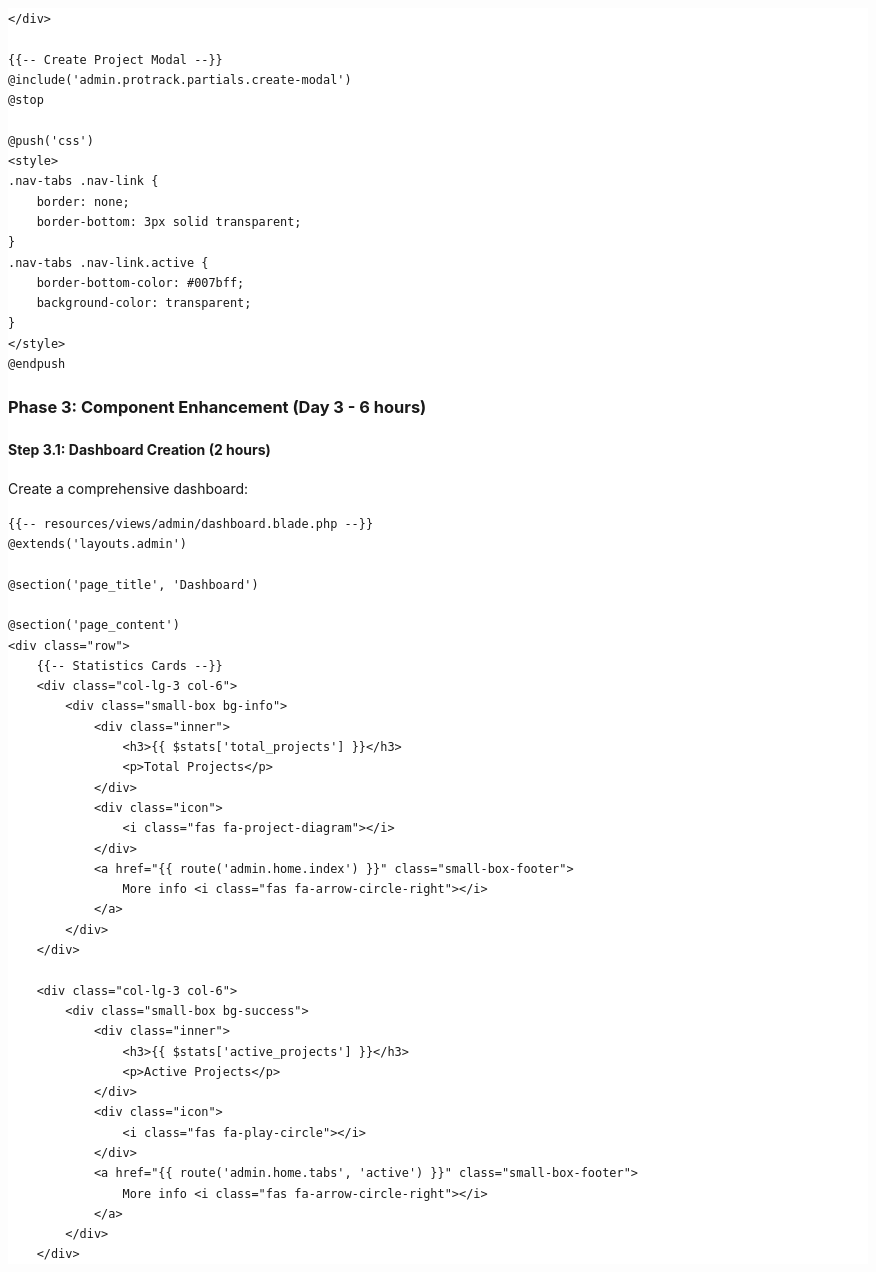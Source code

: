 ```blade
</div>

{{-- Create Project Modal --}}
@include('admin.protrack.partials.create-modal')
@stop

@push('css')
<style>
.nav-tabs .nav-link {
    border: none;
    border-bottom: 3px solid transparent;
}
.nav-tabs .nav-link.active {
    border-bottom-color: #007bff;
    background-color: transparent;
}
</style>
@endpush
```

### Phase 3: Component Enhancement (Day 3 - 6 hours)

#### Step 3.1: Dashboard Creation (2 hours)

Create a comprehensive dashboard:
```blade
{{-- resources/views/admin/dashboard.blade.php --}}
@extends('layouts.admin')

@section('page_title', 'Dashboard')

@section('page_content')
<div class="row">
    {{-- Statistics Cards --}}
    <div class="col-lg-3 col-6">
        <div class="small-box bg-info">
            <div class="inner">
                <h3>{{ $stats['total_projects'] }}</h3>
                <p>Total Projects</p>
            </div>
            <div class="icon">
                <i class="fas fa-project-diagram"></i>
            </div>
            <a href="{{ route('admin.home.index') }}" class="small-box-footer">
                More info <i class="fas fa-arrow-circle-right"></i>
            </a>
        </div>
    </div>

    <div class="col-lg-3 col-6">
        <div class="small-box bg-success">
            <div class="inner">
                <h3>{{ $stats['active_projects'] }}</h3>
                <p>Active Projects</p>
            </div>
            <div class="icon">
                <i class="fas fa-play-circle"></i>
            </div>
            <a href="{{ route('admin.home.tabs', 'active') }}" class="small-box-footer">
                More info <i class="fas fa-arrow-circle-right"></i>
            </a>
        </div>
    </div>
```